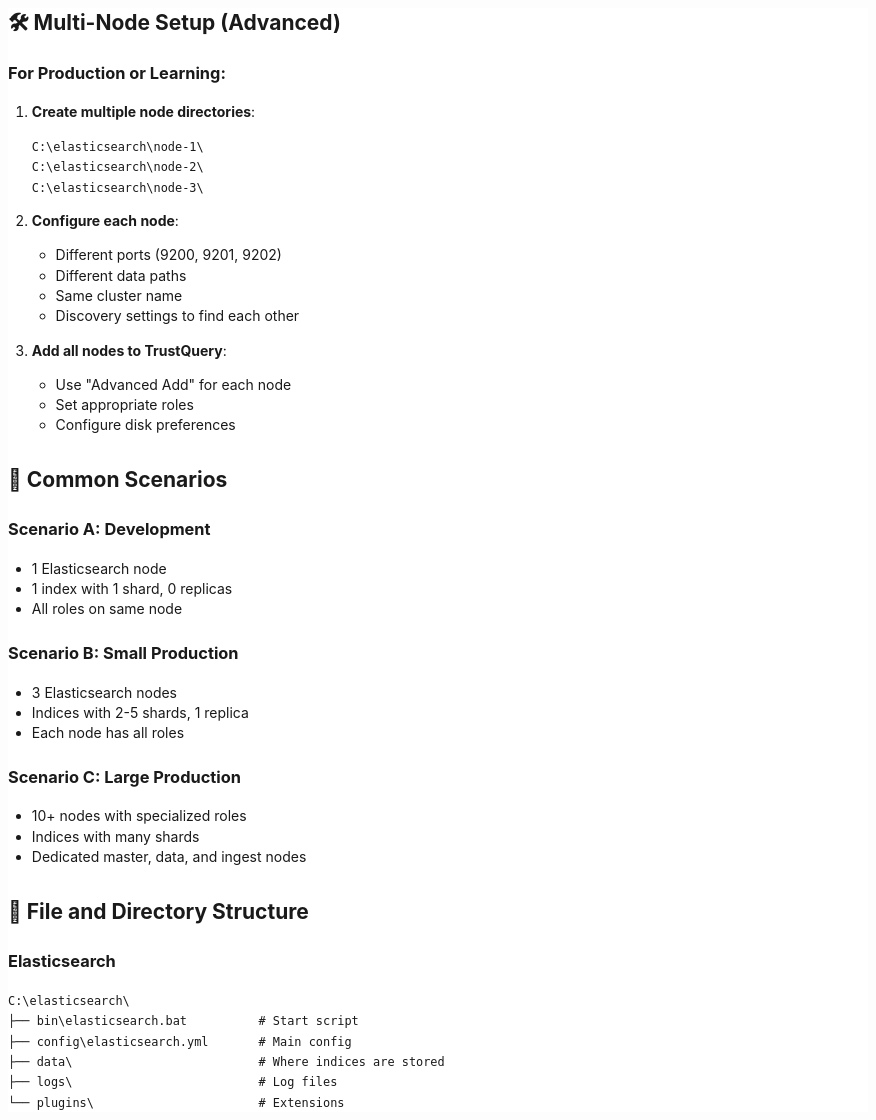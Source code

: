 ## 🛠️ Multi-Node Setup (Advanced)

### For Production or Learning:
1. **Create multiple node directories**:
   ```
   C:\elasticsearch\node-1\
   C:\elasticsearch\node-2\
   C:\elasticsearch\node-3\
   ```

2. **Configure each node**:
   - Different ports (9200, 9201, 9202)
   - Different data paths
   - Same cluster name
   - Discovery settings to find each other

3. **Add all nodes to TrustQuery**:
   - Use "Advanced Add" for each node
   - Set appropriate roles
   - Configure disk preferences

## 🔧 Common Scenarios

### **Scenario A: Development**
- 1 Elasticsearch node
- 1 index with 1 shard, 0 replicas
- All roles on same node

### **Scenario B: Small Production**
- 3 Elasticsearch nodes
- Indices with 2-5 shards, 1 replica
- Each node has all roles

### **Scenario C: Large Production**
- 10+ nodes with specialized roles
- Indices with many shards
- Dedicated master, data, and ingest nodes

## 📁 File and Directory Structure

### **Elasticsearch**
```
C:\elasticsearch\
├── bin\elasticsearch.bat          # Start script
├── config\elasticsearch.yml       # Main config
├── data\                          # Where indices are stored
├── logs\                          # Log files
└── plugins\                       # Extensions
```
